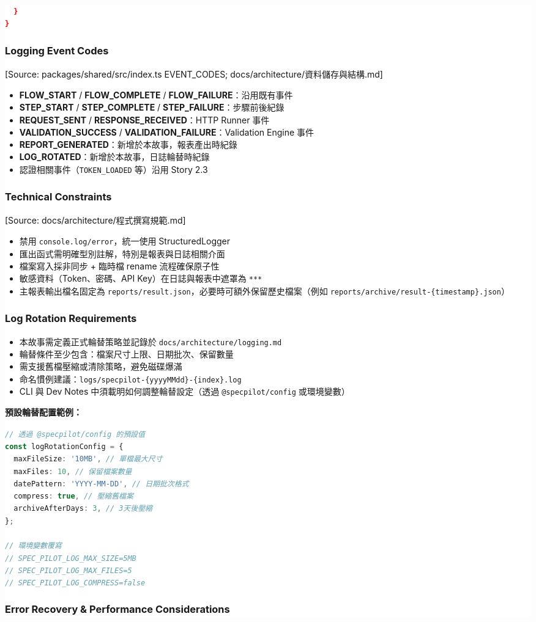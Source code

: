 ```json
  }
}
```

### Logging Event Codes

[Source: packages/shared/src/index.ts EVENT_CODES; docs/architecture/資料儲存與結構.md]

- **FLOW_START** / **FLOW_COMPLETE** / **FLOW_FAILURE**：沿用既有事件
- **STEP_START** / **STEP_COMPLETE** / **STEP_FAILURE**：步驟前後紀錄
- **REQUEST_SENT** / **RESPONSE_RECEIVED**：HTTP Runner 事件
- **VALIDATION_SUCCESS** / **VALIDATION_FAILURE**：Validation Engine 事件
- **REPORT_GENERATED**：新增於本故事，報表產出時紀錄
- **LOG_ROTATED**：新增於本故事，日誌輪替時紀錄
- 認證相關事件（`TOKEN_LOADED` 等）沿用 Story 2.3

### Technical Constraints

[Source: docs/architecture/程式撰寫規範.md]

- 禁用 `console.log/error`，統一使用 StructuredLogger
- 匯出函式需明確型別註解，特別是報表與日誌相關介面
- 檔案寫入採非同步 + 臨時檔 rename 流程確保原子性
- 敏感資料（Token、密碼、API Key）在日誌與報表中遮罩為 `***`
- 主報表輸出檔名固定為 `reports/result.json`，必要時可額外保留歷史檔案（例如 `reports/archive/result-{timestamp}.json`）

### Log Rotation Requirements

- 本故事需定義正式輪替策略並記錄於 `docs/architecture/logging.md`
- 輪替條件至少包含：檔案尺寸上限、日期批次、保留數量
- 需支援舊檔壓縮或清除策略，避免磁碟爆滿
- 命名慣例建議：`logs/specpilot-{yyyyMMdd}-{index}.log`
- CLI 與 Dev Notes 中須載明如何調整輪替設定（透過 `@specpilot/config` 或環境變數）

**預設輪替配置範例：**

```typescript
// 透過 @specpilot/config 的預設值
const logRotationConfig = {
  maxFileSize: '10MB', // 單檔最大尺寸
  maxFiles: 10, // 保留檔案數量
  datePattern: 'YYYY-MM-DD', // 日期批次格式
  compress: true, // 壓縮舊檔案
  archiveAfterDays: 3, // 3天後壓縮
};

// 環境變數覆寫
// SPEC_PILOT_LOG_MAX_SIZE=5MB
// SPEC_PILOT_LOG_MAX_FILES=5
// SPEC_PILOT_LOG_COMPRESS=false
```

### Error Recovery & Performance Considerations
